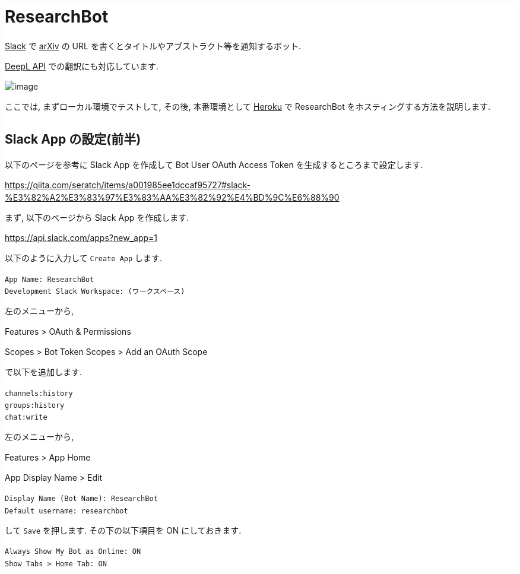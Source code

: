 # ResearchBot

[Slack](https://slack.com/) で [arXiv](https://arxiv.org/) の URL を書くとタイトルやアブストラクト等を通知するボット.

[DeepL API](https://www.deepl.com/docs-api/introduction/) での翻訳にも対応しています.

![image](https://user-images.githubusercontent.com/1632335/88476721-ae437080-cf75-11ea-8518-f60d164cc034.png)

ここでは, まずローカル環境でテストして, その後, 本番環境として [Heroku](https://www.heroku.com/) で ResearchBot をホスティングする方法を説明します.


## Slack App の設定(前半)

以下のページを参考に Slack App を作成して Bot User OAuth Access Token を生成するところまで設定します.

https://qiita.com/seratch/items/a001985ee1dccaf95727#slack-%E3%82%A2%E3%83%97%E3%83%AA%E3%82%92%E4%BD%9C%E6%88%90

まず, 以下のページから Slack App を作成します.

https://api.slack.com/apps?new_app=1

以下のように入力して `Create App` します.

```
App Name: ResearchBot
Development Slack Workspace: (ワークスペース)
```

左のメニューから,

Features > OAuth & Permissions

Scopes > Bot Token Scopes > Add an OAuth Scope

で以下を追加します.

```
channels:history
groups:history
chat:write
```

左のメニューから,

Features > App Home

App Display Name > Edit

```
Display Name (Bot Name): ResearchBot
Default username: researchbot
```

して `Save` を押します. その下の以下項目を ON にしておきます.

```
Always Show My Bot as Online: ON
Show Tabs > Home Tab: ON
```

